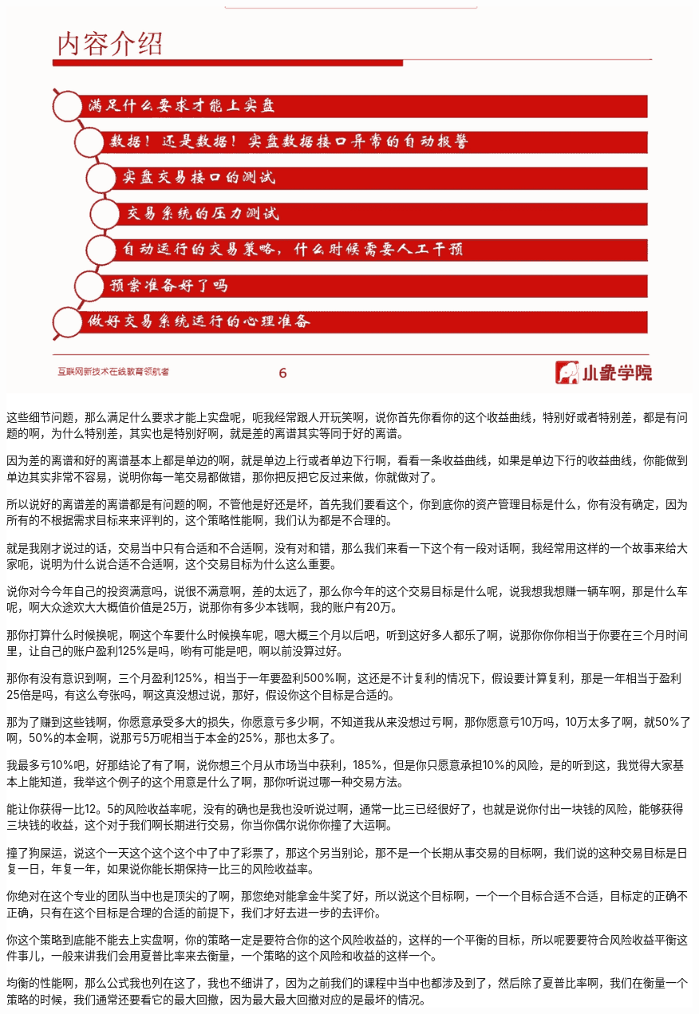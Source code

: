 ![](img/f37efac9c55b590258c71a935c005d40_9.png)

这些细节问题，那么满足什么要求才能上实盘呢，呃我经常跟人开玩笑啊，说你首先你看你的这个收益曲线，特别好或者特别差，都是有问题的啊，为什么特别差，其实也是特别好啊，就是差的离谱其实等同于好的离谱。

因为差的离谱和好的离谱基本上都是单边的啊，就是单边上行或者单边下行啊，看看一条收益曲线，如果是单边下行的收益曲线，你能做到单边其实非常不容易，说明你每一笔交易都做错，那你把反把它反过来做，你就做对了。

所以说好的离谱差的离谱都是有问题的啊，不管他是好还是坏，首先我们要看这个，你到底你的资产管理目标是什么，你有没有确定，因为所有的不根据需求目标来来评判的，这个策略性能啊，我们认为都是不合理的。

就是我刚才说过的话，交易当中只有合适和不合适啊，没有对和错，那么我们来看一下这个有一段对话啊，我经常用这样的一个故事来给大家呃，说明为什么说合适不合适啊，这个交易目标为什么这么重要。

说你对今今年自己的投资满意吗，说很不满意啊，差的太远了，那么你今年的这个交易目标是什么呢，说我想我想赚一辆车啊，那是什么车呢，啊大众途欢大大概值价值是25万，说那你有多少本钱啊，我的账户有20万。

那你打算什么时候换呢，啊这个车要什么时候换车呢，嗯大概三个月以后吧，听到这好多人都乐了啊，说那你你你相当于你要在三个月时间里，让自己的账户盈利125%是吗，哟有可能是吧，啊以前没算过好。

那你有没有意识到啊，三个月盈利125%，相当于一年要盈利500%啊，这还是不计复利的情况下，假设要计算复利，那是一年相当于盈利25倍是吗，有这么夸张吗，啊这真没想过说，那好，假设你这个目标是合适的。

那为了赚到这些钱啊，你愿意承受多大的损失，你愿意亏多少啊，不知道我从来没想过亏啊，那你愿意亏10万吗，10万太多了啊，就50%了啊，50%的本金啊，说那亏5万呢相当于本金的25%，那也太多了。

我最多亏10%吧，好那结论了有了啊，说你想三个月从市场当中获利，185%，但是你只愿意承担10%的风险，是的听到这，我觉得大家基本上能知道，我举这个例子的这个用意是什么了啊，那你听说过哪一种交易方法。

能让你获得一比12。5的风险收益率呢，没有的确也是我也没听说过啊，通常一比三已经很好了，也就是说你付出一块钱的风险，能够获得三块钱的收益，这个对于我们啊长期进行交易，你当你偶尔说你你撞了大运啊。

撞了狗屎运，说这个一天这个这个这个中了中了彩票了，那这个另当别论，那不是一个长期从事交易的目标啊，我们说的这种交易目标是日复一日，年复一年，如果说你能长期保持一比三的风险收益率。

你绝对在这个专业的团队当中也是顶尖的了啊，那您绝对能拿金牛奖了好，所以说这个目标啊，一个一个目标合适不合适，目标定的正确不正确，只有在这个目标是合理的合适的前提下，我们才好去进一步的去评价。

你这个策略到底能不能去上实盘啊，你的策略一定是要符合你的这个风险收益的，这样的一个平衡的目标，所以呢要要符合风险收益平衡这件事儿，一般来讲我们会用夏普比率来去衡量，一个策略的这个风险和收益的这样一个。

均衡的性能啊，那么公式我也列在这了，我也不细讲了，因为之前我们的课程中当中也都涉及到了，然后除了夏普比率啊，我们在衡量一个策略的时候，我们通常还要看它的最大回撤，因为最大最大回撤对应的是最坏的情况。
